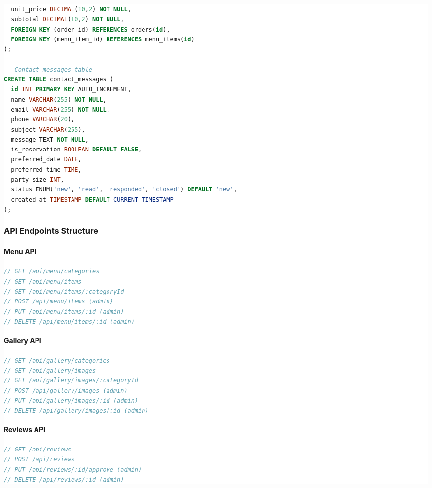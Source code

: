 ```sql
  unit_price DECIMAL(10,2) NOT NULL,
  subtotal DECIMAL(10,2) NOT NULL,
  FOREIGN KEY (order_id) REFERENCES orders(id),
  FOREIGN KEY (menu_item_id) REFERENCES menu_items(id)
);

-- Contact messages table
CREATE TABLE contact_messages (
  id INT PRIMARY KEY AUTO_INCREMENT,
  name VARCHAR(255) NOT NULL,
  email VARCHAR(255) NOT NULL,
  phone VARCHAR(20),
  subject VARCHAR(255),
  message TEXT NOT NULL,
  is_reservation BOOLEAN DEFAULT FALSE,
  preferred_date DATE,
  preferred_time TIME,
  party_size INT,
  status ENUM('new', 'read', 'responded', 'closed') DEFAULT 'new',
  created_at TIMESTAMP DEFAULT CURRENT_TIMESTAMP
);
```

### API Endpoints Structure

#### Menu API
```typescript
// GET /api/menu/categories
// GET /api/menu/items
// GET /api/menu/items/:categoryId
// POST /api/menu/items (admin)
// PUT /api/menu/items/:id (admin)
// DELETE /api/menu/items/:id (admin)
```

#### Gallery API
```typescript
// GET /api/gallery/categories
// GET /api/gallery/images
// GET /api/gallery/images/:categoryId
// POST /api/gallery/images (admin)
// PUT /api/gallery/images/:id (admin)
// DELETE /api/gallery/images/:id (admin)
```

#### Reviews API
```typescript
// GET /api/reviews
// POST /api/reviews
// PUT /api/reviews/:id/approve (admin)
// DELETE /api/reviews/:id (admin)
```
